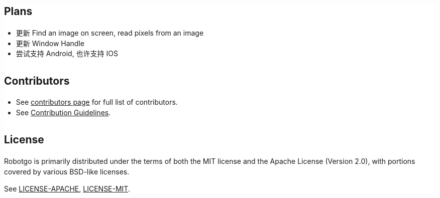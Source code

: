 ## Plans
- 更新 Find an image on screen, read pixels from an image
- 更新 Window Handle
- 尝试支持 Android, 也许支持 IOS

## Contributors

- See [contributors page](https://github.com/kamagasaki/robotgo/graphs/contributors) for full list of contributors.
- See [Contribution Guidelines](https://github.com/kamagasaki/robotgo/blob/master/CONTRIBUTING.md).

## License

Robotgo is primarily distributed under the terms of both the MIT license and the Apache License (Version 2.0), with portions covered by various BSD-like licenses.

See [LICENSE-APACHE](http://www.apache.org/licenses/LICENSE-2.0), [LICENSE-MIT](https://github.com/kamagasaki/robotgo/blob/master/LICENSE).